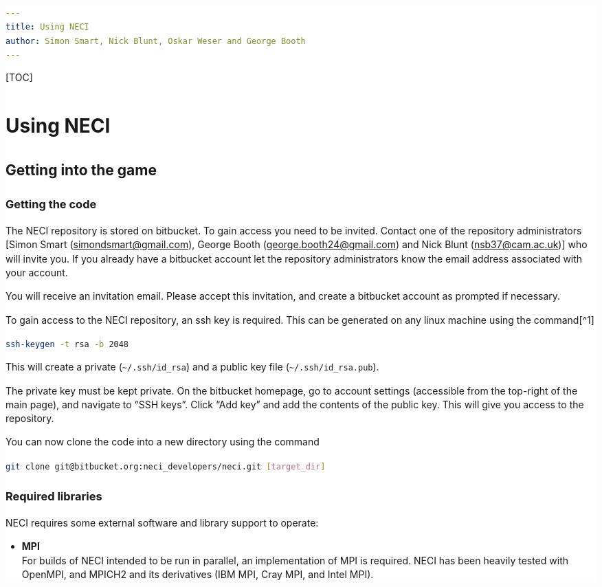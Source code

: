 ```yaml
---
title: Using NECI
author: Simon Smart, Nick Blunt, Oskar Weser and George Booth
---
```


[TOC]
# Using NECI

## Getting into the game

### Getting the code

The NECI repository is stored on bitbucket. To gain access you need to
be invited. Contact one of the repository administrators [Simon Smart
([simondsmart@gmail.com](simondsmart@gmail.com)), George Booth
([george.booth24@gmail.com](george.booth24@gmail.com)) and Nick Blunt
([nsb37@cam.ac.uk](nsb37@cam.ac.uk))] who will invite you. If you
already have a bitbucket account let the repository administrators know
the email address associated with your account.

You will receive an invitation email. Please accept this invitation, and
create a bitbucket account as prompted if necessary.

To gain access to the NECI repository, an ssh key is required. This can
be generated on any linux machine using the command[^1]

```bash
ssh-keygen -t rsa -b 2048
```

This will create a private (`~/.ssh/id_rsa`) and a public key file
(`~/.ssh/id_rsa.pub`).

The private key must be kept private. On the bitbucket homepage, go to
account settings (accessible from the top-right of the main page), and
navigate to “SSH keys”. Click “Add key” and add the contents of the
public key. This will give you access to the repository.

You can now clone the code into a new directory using the command

```bash
git clone git@bitbucket.org:neci_developers/neci.git [target_dir]
```

### Required libraries

NECI requires some external software and library support to operate:

-   **MPI**<br>
    For builds of NECI intended to be run in parallel, an implementation
    of MPI is required. NECI has been heavily tested with OpenMPI, and
    MPICH2 and its derivatives (IBM MPI, Cray MPI, and Intel MPI).
